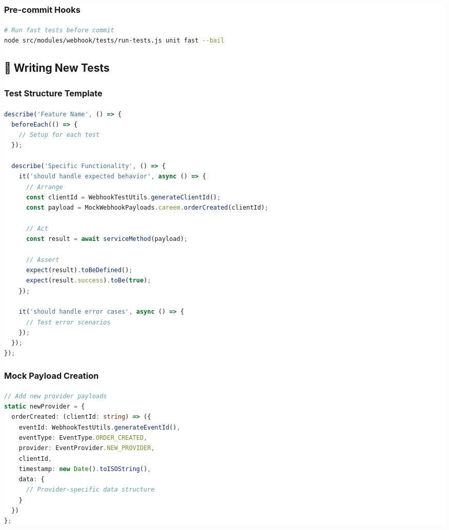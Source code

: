 ### Pre-commit Hooks

```bash
# Run fast tests before commit
node src/modules/webhook/tests/run-tests.js unit fast --bail
```

## 📝 Writing New Tests

### Test Structure Template

```typescript
describe('Feature Name', () => {
  beforeEach(() => {
    // Setup for each test
  });

  describe('Specific Functionality', () => {
    it('should handle expected behavior', async () => {
      // Arrange
      const clientId = WebhookTestUtils.generateClientId();
      const payload = MockWebhookPayloads.careem.orderCreated(clientId);

      // Act
      const result = await serviceMethod(payload);

      // Assert
      expect(result).toBeDefined();
      expect(result.success).toBe(true);
    });

    it('should handle error cases', async () => {
      // Test error scenarios
    });
  });
});
```

### Mock Payload Creation

```typescript
// Add new provider payloads
static newProvider = {
  orderCreated: (clientId: string) => ({
    eventId: WebhookTestUtils.generateEventId(),
    eventType: EventType.ORDER_CREATED,
    provider: EventProvider.NEW_PROVIDER,
    clientId,
    timestamp: new Date().toISOString(),
    data: {
      // Provider-specific data structure
    }
  })
};
```
